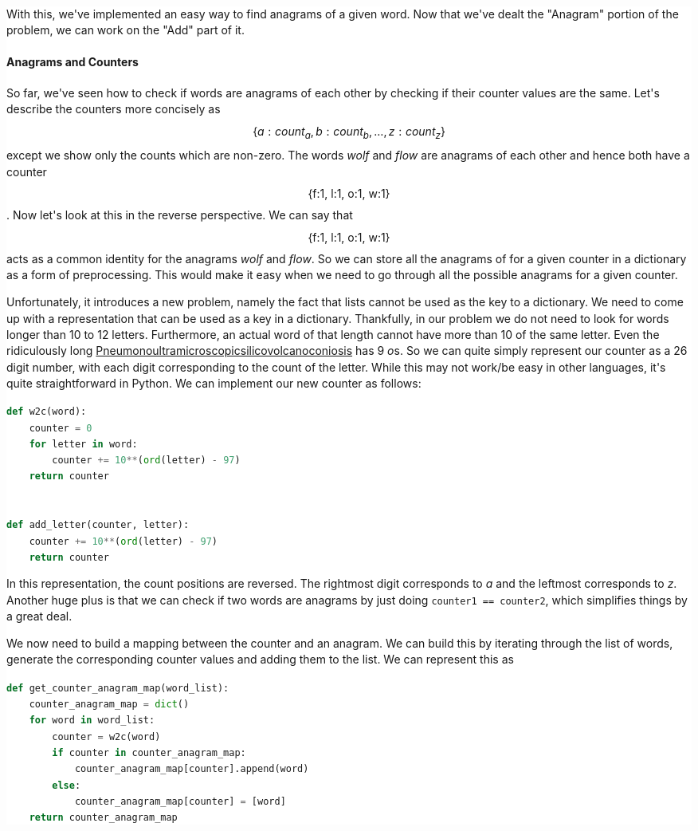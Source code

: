 With this, we've implemented an easy way to find anagrams of a given word. Now that we've dealt the "Anagram" portion of the problem, we can work on the "Add" part of it.

#### Anagrams and Counters
So far, we've seen how to check if words are anagrams of each other by checking if their counter values are the same. Let's describe the counters more concisely as $$ \{a: count_a, b:count_b, \ldots, z:count_z \} $$ except we show only the counts which are non-zero. The words *wolf* and *flow* are anagrams of each other and hence both have a counter $$ \text{\{f:1, l:1, o:1, w:1\}} $$. Now let's look at this in the reverse perspective. We can say that $$ \text{\{f:1, l:1, o:1, w:1\}} $$ acts as a common identity for the anagrams *wolf* and *flow*. So we can store all the anagrams of for a given counter in a dictionary as a form of preprocessing. This would make it easy when we need to go through all the possible anagrams for a given counter. 

Unfortunately, it introduces a new problem, namely the fact that lists cannot be used as the key to a dictionary. We need to come up with a representation that can be used as a key in a dictionary. Thankfully, in our problem we do not need to look for words longer than 10 to 12 letters. Furthermore, an actual word of that length cannot have more than 10 of the same letter. Even the ridiculously long [Pneumonoultramicroscopicsilicovolcanoconiosis](https://en.wikipedia.org/wiki/Pneumonoultramicroscopicsilicovolcanoconiosis) has 9 *o*s. So we can quite simply represent our counter as a 26 digit number, with each digit corresponding to the count of the letter. While this may not work/be easy in other languages, it's quite straightforward in Python. We can implement our new counter as follows:

```python
def w2c(word):
    counter = 0
    for letter in word:
        counter += 10**(ord(letter) - 97)
    return counter


def add_letter(counter, letter):
    counter += 10**(ord(letter) - 97)
    return counter
```

In this representation, the count positions are reversed. The rightmost digit corresponds to *a* and the leftmost corresponds to *z*. Another huge plus is that we can check if two words are anagrams by just doing `counter1 == counter2`, which simplifies things by a great deal.

We now need to build a mapping between the counter and an anagram. We can build this by iterating through the list of words, generate the corresponding counter values and adding them to the list. We can represent this as

```python
def get_counter_anagram_map(word_list):
    counter_anagram_map = dict()
    for word in word_list:
        counter = w2c(word)
        if counter in counter_anagram_map:
            counter_anagram_map[counter].append(word)
        else:
            counter_anagram_map[counter] = [word]
    return counter_anagram_map
```
